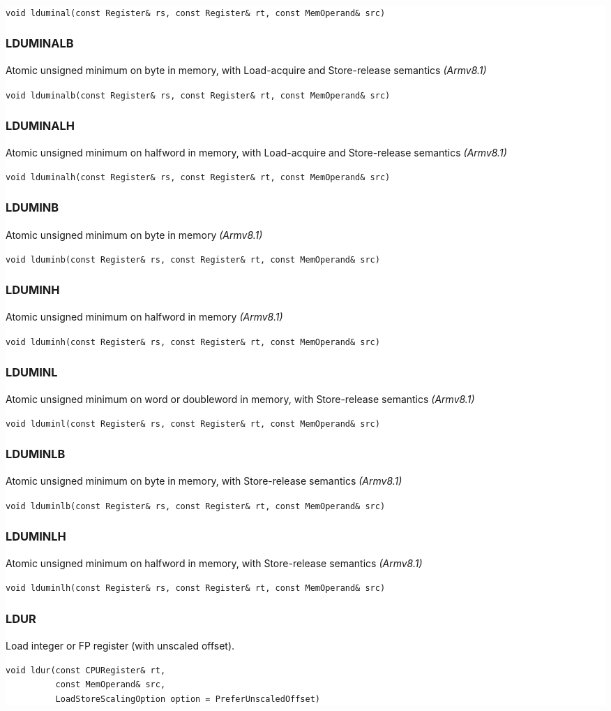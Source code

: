     void lduminal(const Register& rs, const Register& rt, const MemOperand& src)


### LDUMINALB ###

Atomic unsigned minimum on byte in memory, with Load-acquire and Store-release semantics _(Armv8.1)_

    void lduminalb(const Register& rs, const Register& rt, const MemOperand& src)


### LDUMINALH ###

Atomic unsigned minimum on halfword in memory, with Load-acquire and Store-release semantics _(Armv8.1)_

    void lduminalh(const Register& rs, const Register& rt, const MemOperand& src)


### LDUMINB ###

Atomic unsigned minimum on byte in memory _(Armv8.1)_

    void lduminb(const Register& rs, const Register& rt, const MemOperand& src)


### LDUMINH ###

Atomic unsigned minimum on halfword in memory _(Armv8.1)_

    void lduminh(const Register& rs, const Register& rt, const MemOperand& src)


### LDUMINL ###

Atomic unsigned minimum on word or doubleword in memory, with Store-release semantics _(Armv8.1)_

    void lduminl(const Register& rs, const Register& rt, const MemOperand& src)


### LDUMINLB ###

Atomic unsigned minimum on byte in memory, with Store-release semantics _(Armv8.1)_

    void lduminlb(const Register& rs, const Register& rt, const MemOperand& src)


### LDUMINLH ###

Atomic unsigned minimum on halfword in memory, with Store-release semantics _(Armv8.1)_

    void lduminlh(const Register& rs, const Register& rt, const MemOperand& src)


### LDUR ###

Load integer or FP register (with unscaled offset).

    void ldur(const CPURegister& rt,
              const MemOperand& src,
              LoadStoreScalingOption option = PreferUnscaledOffset)
